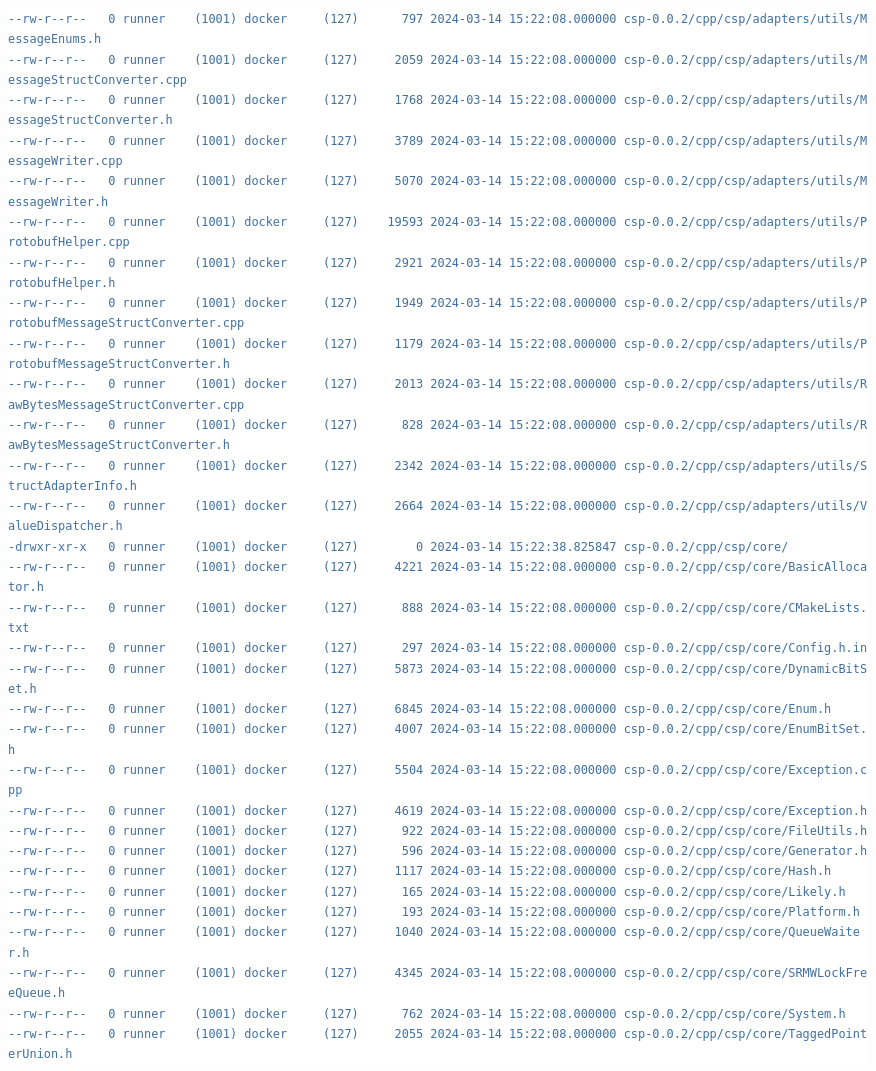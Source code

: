 ```diff
--rw-r--r--   0 runner    (1001) docker     (127)      797 2024-03-14 15:22:08.000000 csp-0.0.2/cpp/csp/adapters/utils/MessageEnums.h
--rw-r--r--   0 runner    (1001) docker     (127)     2059 2024-03-14 15:22:08.000000 csp-0.0.2/cpp/csp/adapters/utils/MessageStructConverter.cpp
--rw-r--r--   0 runner    (1001) docker     (127)     1768 2024-03-14 15:22:08.000000 csp-0.0.2/cpp/csp/adapters/utils/MessageStructConverter.h
--rw-r--r--   0 runner    (1001) docker     (127)     3789 2024-03-14 15:22:08.000000 csp-0.0.2/cpp/csp/adapters/utils/MessageWriter.cpp
--rw-r--r--   0 runner    (1001) docker     (127)     5070 2024-03-14 15:22:08.000000 csp-0.0.2/cpp/csp/adapters/utils/MessageWriter.h
--rw-r--r--   0 runner    (1001) docker     (127)    19593 2024-03-14 15:22:08.000000 csp-0.0.2/cpp/csp/adapters/utils/ProtobufHelper.cpp
--rw-r--r--   0 runner    (1001) docker     (127)     2921 2024-03-14 15:22:08.000000 csp-0.0.2/cpp/csp/adapters/utils/ProtobufHelper.h
--rw-r--r--   0 runner    (1001) docker     (127)     1949 2024-03-14 15:22:08.000000 csp-0.0.2/cpp/csp/adapters/utils/ProtobufMessageStructConverter.cpp
--rw-r--r--   0 runner    (1001) docker     (127)     1179 2024-03-14 15:22:08.000000 csp-0.0.2/cpp/csp/adapters/utils/ProtobufMessageStructConverter.h
--rw-r--r--   0 runner    (1001) docker     (127)     2013 2024-03-14 15:22:08.000000 csp-0.0.2/cpp/csp/adapters/utils/RawBytesMessageStructConverter.cpp
--rw-r--r--   0 runner    (1001) docker     (127)      828 2024-03-14 15:22:08.000000 csp-0.0.2/cpp/csp/adapters/utils/RawBytesMessageStructConverter.h
--rw-r--r--   0 runner    (1001) docker     (127)     2342 2024-03-14 15:22:08.000000 csp-0.0.2/cpp/csp/adapters/utils/StructAdapterInfo.h
--rw-r--r--   0 runner    (1001) docker     (127)     2664 2024-03-14 15:22:08.000000 csp-0.0.2/cpp/csp/adapters/utils/ValueDispatcher.h
-drwxr-xr-x   0 runner    (1001) docker     (127)        0 2024-03-14 15:22:38.825847 csp-0.0.2/cpp/csp/core/
--rw-r--r--   0 runner    (1001) docker     (127)     4221 2024-03-14 15:22:08.000000 csp-0.0.2/cpp/csp/core/BasicAllocator.h
--rw-r--r--   0 runner    (1001) docker     (127)      888 2024-03-14 15:22:08.000000 csp-0.0.2/cpp/csp/core/CMakeLists.txt
--rw-r--r--   0 runner    (1001) docker     (127)      297 2024-03-14 15:22:08.000000 csp-0.0.2/cpp/csp/core/Config.h.in
--rw-r--r--   0 runner    (1001) docker     (127)     5873 2024-03-14 15:22:08.000000 csp-0.0.2/cpp/csp/core/DynamicBitSet.h
--rw-r--r--   0 runner    (1001) docker     (127)     6845 2024-03-14 15:22:08.000000 csp-0.0.2/cpp/csp/core/Enum.h
--rw-r--r--   0 runner    (1001) docker     (127)     4007 2024-03-14 15:22:08.000000 csp-0.0.2/cpp/csp/core/EnumBitSet.h
--rw-r--r--   0 runner    (1001) docker     (127)     5504 2024-03-14 15:22:08.000000 csp-0.0.2/cpp/csp/core/Exception.cpp
--rw-r--r--   0 runner    (1001) docker     (127)     4619 2024-03-14 15:22:08.000000 csp-0.0.2/cpp/csp/core/Exception.h
--rw-r--r--   0 runner    (1001) docker     (127)      922 2024-03-14 15:22:08.000000 csp-0.0.2/cpp/csp/core/FileUtils.h
--rw-r--r--   0 runner    (1001) docker     (127)      596 2024-03-14 15:22:08.000000 csp-0.0.2/cpp/csp/core/Generator.h
--rw-r--r--   0 runner    (1001) docker     (127)     1117 2024-03-14 15:22:08.000000 csp-0.0.2/cpp/csp/core/Hash.h
--rw-r--r--   0 runner    (1001) docker     (127)      165 2024-03-14 15:22:08.000000 csp-0.0.2/cpp/csp/core/Likely.h
--rw-r--r--   0 runner    (1001) docker     (127)      193 2024-03-14 15:22:08.000000 csp-0.0.2/cpp/csp/core/Platform.h
--rw-r--r--   0 runner    (1001) docker     (127)     1040 2024-03-14 15:22:08.000000 csp-0.0.2/cpp/csp/core/QueueWaiter.h
--rw-r--r--   0 runner    (1001) docker     (127)     4345 2024-03-14 15:22:08.000000 csp-0.0.2/cpp/csp/core/SRMWLockFreeQueue.h
--rw-r--r--   0 runner    (1001) docker     (127)      762 2024-03-14 15:22:08.000000 csp-0.0.2/cpp/csp/core/System.h
--rw-r--r--   0 runner    (1001) docker     (127)     2055 2024-03-14 15:22:08.000000 csp-0.0.2/cpp/csp/core/TaggedPointerUnion.h
```